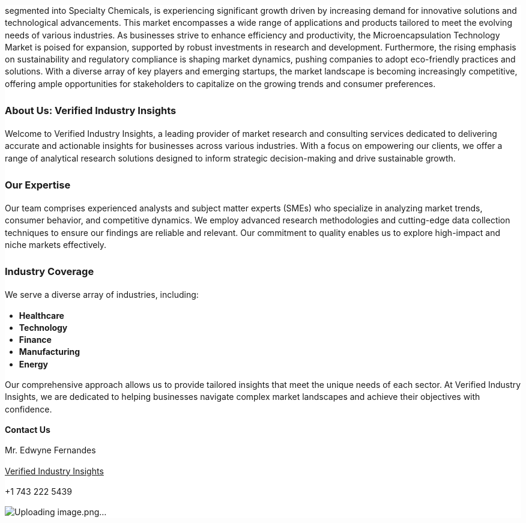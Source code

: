 segmented into Specialty Chemicals, is experiencing significant growth driven by increasing demand for innovative solutions and technological advancements. This market encompasses a wide range of applications and products tailored to meet the evolving needs of various industries. As businesses strive to enhance efficiency and productivity, the Microencapsulation Technology Market is poised for expansion, supported by robust investments in research and development. Furthermore, the rising emphasis on sustainability and regulatory compliance is shaping market dynamics, pushing companies to adopt eco-friendly practices and solutions. With a diverse array of key players and emerging startups, the market landscape is becoming increasingly competitive, offering ample opportunities for stakeholders to capitalize on the growing trends and consumer preferences.</p><h3>About Us: Verified Industry Insights</h3><p>Welcome to Verified Industry Insights, a leading provider of market research and consulting services dedicated to delivering accurate and actionable insights for businesses across various industries. With a focus on empowering our clients, we offer a range of analytical research solutions designed to inform strategic decision-making and drive sustainable growth.</p><h3>Our Expertise</h3><p>Our team comprises experienced analysts and subject matter experts (SMEs) who specialize in analyzing market trends, consumer behavior, and competitive dynamics. We employ advanced research methodologies and cutting-edge data collection techniques to ensure our findings are reliable and relevant. Our commitment to quality enables us to explore high-impact and niche markets effectively.</p><h3>Industry Coverage</h3><p>We serve a diverse array of industries, including:</p><ul><li><strong>Healthcare</strong></li><li><strong>Technology</strong></li><li><strong>Finance</strong></li><li><strong>Manufacturing</strong></li><li><strong>Energy</strong></li></ul><p>Our comprehensive approach allows us to provide tailored insights that meet the unique needs of each sector. At Verified Industry Insights, we are dedicated to helping businesses navigate complex market landscapes and achieve their objectives with confidence.</p><p><strong>Contact Us</strong></p><p>Mr. Edwyne Fernandes</p><p><a href="https://www.verifiedindustryinsights.com/">Verified Industry Insights</a></p><p>+1 743 222 5439</p>
![Uploading image.png…]()
